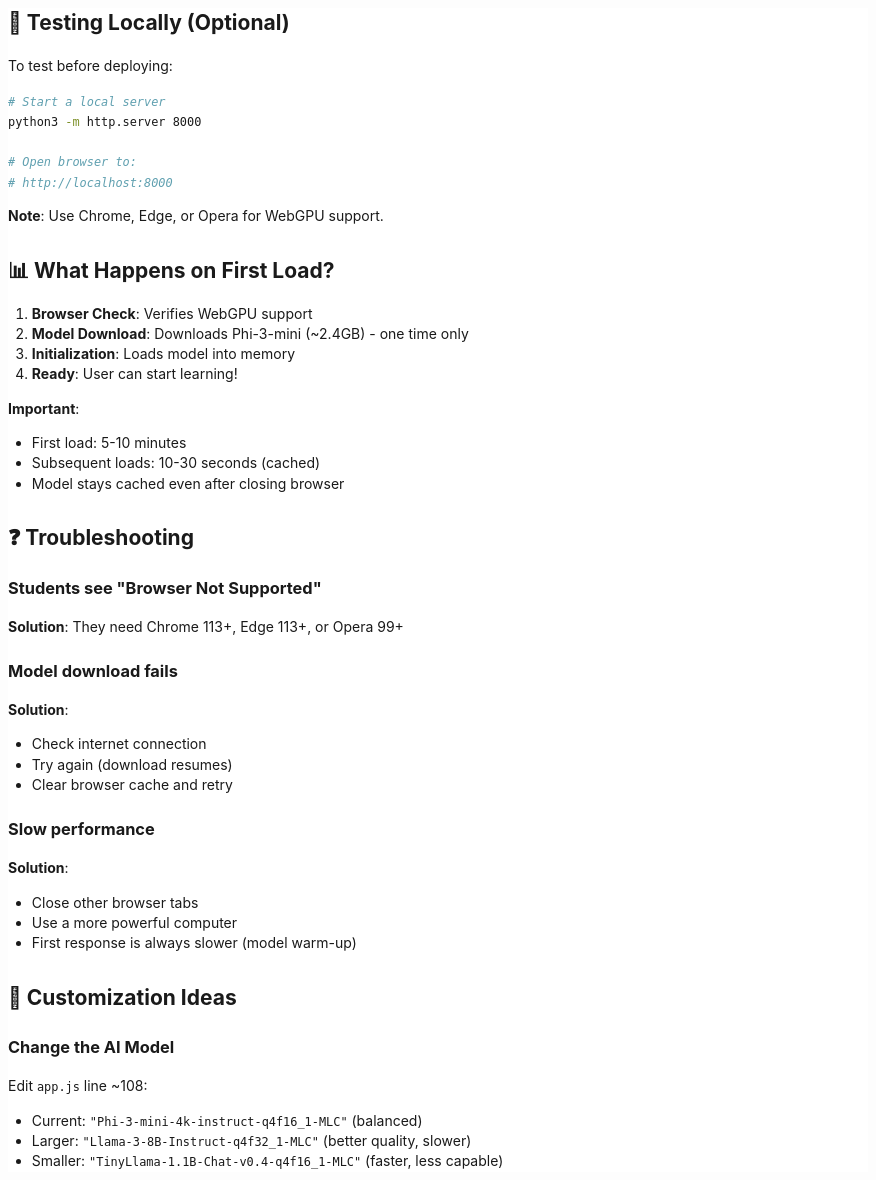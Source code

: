 ## 🔧 Testing Locally (Optional)

To test before deploying:

```bash
# Start a local server
python3 -m http.server 8000

# Open browser to:
# http://localhost:8000
```

**Note**: Use Chrome, Edge, or Opera for WebGPU support.

## 📊 What Happens on First Load?

1. **Browser Check**: Verifies WebGPU support
2. **Model Download**: Downloads Phi-3-mini (~2.4GB) - one time only
3. **Initialization**: Loads model into memory
4. **Ready**: User can start learning!

**Important**: 
- First load: 5-10 minutes
- Subsequent loads: 10-30 seconds (cached)
- Model stays cached even after closing browser

## ❓ Troubleshooting

### Students see "Browser Not Supported"
**Solution**: They need Chrome 113+, Edge 113+, or Opera 99+

### Model download fails
**Solution**: 
- Check internet connection
- Try again (download resumes)
- Clear browser cache and retry

### Slow performance
**Solution**:
- Close other browser tabs
- Use a more powerful computer
- First response is always slower (model warm-up)

## 🎨 Customization Ideas

### Change the AI Model
Edit `app.js` line ~108:
- Current: `"Phi-3-mini-4k-instruct-q4f16_1-MLC"` (balanced)
- Larger: `"Llama-3-8B-Instruct-q4f32_1-MLC"` (better quality, slower)
- Smaller: `"TinyLlama-1.1B-Chat-v0.4-q4f16_1-MLC"` (faster, less capable)
